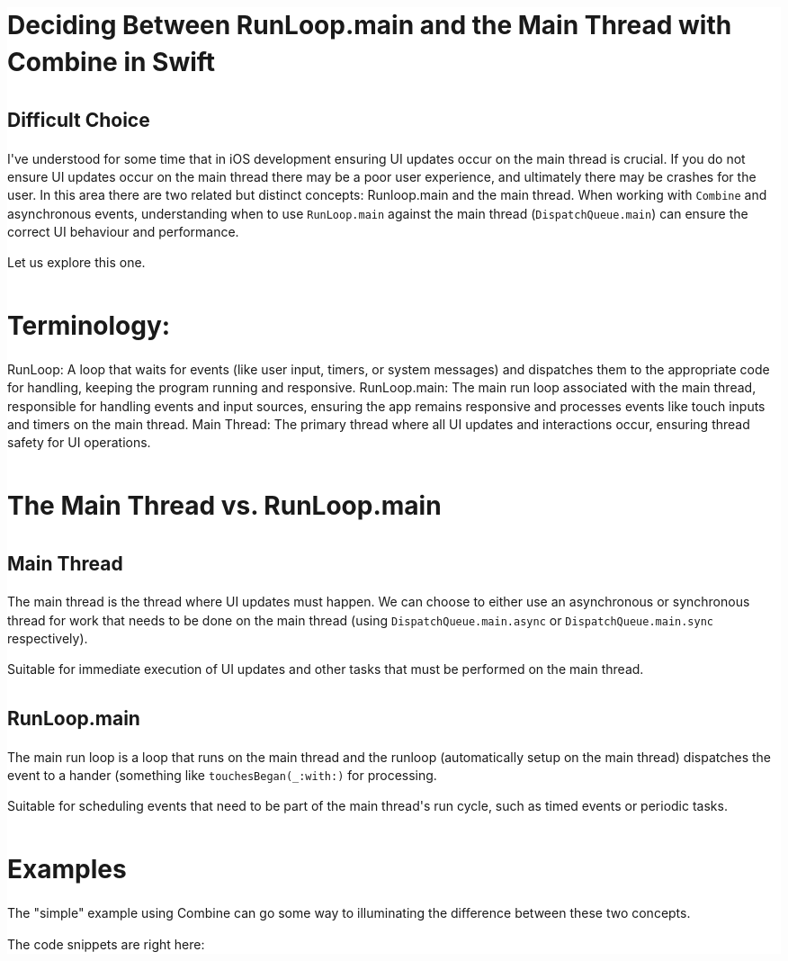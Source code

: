# Deciding Between RunLoop.main and the Main Thread with Combine in Swift
## Difficult Choice


I've understood for some time that in iOS development ensuring UI updates occur on the main thread is crucial. If you do not ensure UI updates occur on the main thread there may be a poor user experience, and ultimately there may be crashes for the user.
In this area there are two related but distinct concepts: Runloop.main and the main thread. When working with `Combine` and asynchronous events, understanding when to use `RunLoop.main` against the main thread (`DispatchQueue.main`) can ensure the correct UI behaviour and performance.

Let us explore this one.

# Terminology:
RunLoop: A loop that waits for events (like user input, timers, or system messages) and dispatches them to the appropriate code for handling, keeping the program running and responsive.
RunLoop.main: The main run loop associated with the main thread, responsible for handling events and input sources, ensuring the app remains responsive and processes events like touch inputs and timers on the main thread.
Main Thread: The primary thread where all UI updates and interactions occur, ensuring thread safety for UI operations.

# The Main Thread vs. RunLoop.main
## Main Thread
The main thread is the thread where UI updates must happen. We can choose to either use an asynchronous or synchronous thread for work that needs to be done on the main thread (using `DispatchQueue.main.async` or `DispatchQueue.main.sync` respectively).

Suitable for immediate execution of UI updates and other tasks that must be performed on the main thread.

## RunLoop.main
The main run loop is a loop that runs on the main thread and the runloop (automatically setup on the main thread) dispatches the event to a hander (something like `touchesBegan(_:with:)` for processing.

Suitable for scheduling events that need to be part of the main thread's run cycle, such as timed events or periodic tasks.

# Examples
The "simple" example using Combine can go some way to illuminating the difference between these two concepts.

The code snippets are right here:
